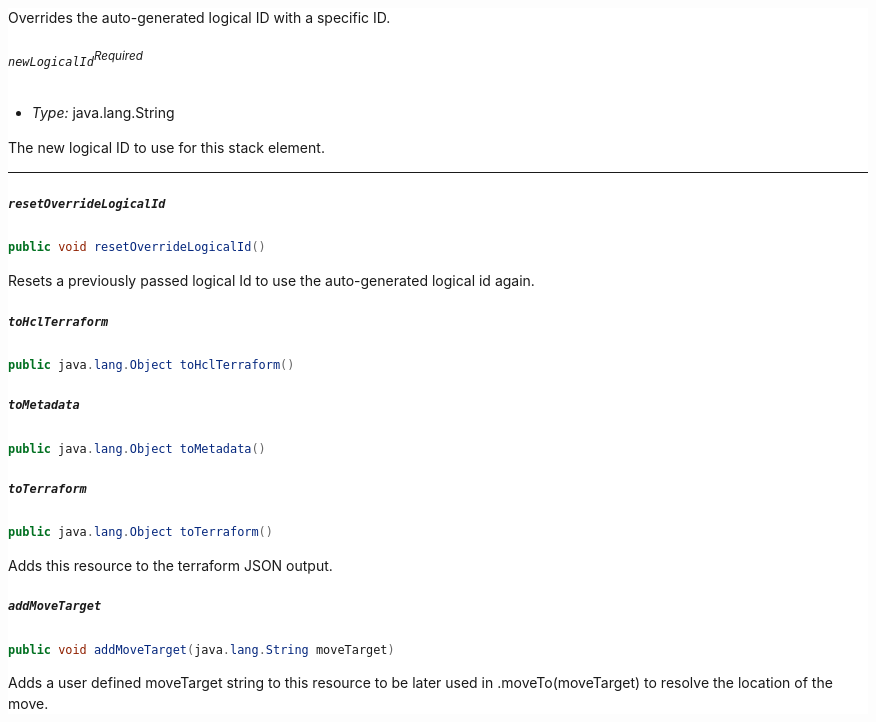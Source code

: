Overrides the auto-generated logical ID with a specific ID.

###### `newLogicalId`<sup>Required</sup> <a name="newLogicalId" id="rhizo-co-terraform-provider-oci.serviceMeshVirtualServiceRouteTable.ServiceMeshVirtualServiceRouteTable.overrideLogicalId.parameter.newLogicalId"></a>

- *Type:* java.lang.String

The new logical ID to use for this stack element.

---

##### `resetOverrideLogicalId` <a name="resetOverrideLogicalId" id="rhizo-co-terraform-provider-oci.serviceMeshVirtualServiceRouteTable.ServiceMeshVirtualServiceRouteTable.resetOverrideLogicalId"></a>

```java
public void resetOverrideLogicalId()
```

Resets a previously passed logical Id to use the auto-generated logical id again.

##### `toHclTerraform` <a name="toHclTerraform" id="rhizo-co-terraform-provider-oci.serviceMeshVirtualServiceRouteTable.ServiceMeshVirtualServiceRouteTable.toHclTerraform"></a>

```java
public java.lang.Object toHclTerraform()
```

##### `toMetadata` <a name="toMetadata" id="rhizo-co-terraform-provider-oci.serviceMeshVirtualServiceRouteTable.ServiceMeshVirtualServiceRouteTable.toMetadata"></a>

```java
public java.lang.Object toMetadata()
```

##### `toTerraform` <a name="toTerraform" id="rhizo-co-terraform-provider-oci.serviceMeshVirtualServiceRouteTable.ServiceMeshVirtualServiceRouteTable.toTerraform"></a>

```java
public java.lang.Object toTerraform()
```

Adds this resource to the terraform JSON output.

##### `addMoveTarget` <a name="addMoveTarget" id="rhizo-co-terraform-provider-oci.serviceMeshVirtualServiceRouteTable.ServiceMeshVirtualServiceRouteTable.addMoveTarget"></a>

```java
public void addMoveTarget(java.lang.String moveTarget)
```

Adds a user defined moveTarget string to this resource to be later used in .moveTo(moveTarget) to resolve the location of the move.
